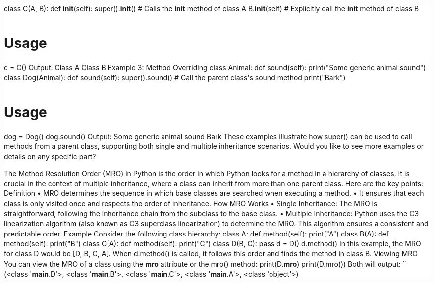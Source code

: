 class C(A, B):
    def __init__(self):
        super().__init__()  # Calls the __init__ method of class A
        B.__init__(self)    # Explicitly call the __init__ method of class B
# Usage
c = C()
Output:
Class A
Class B
Example 3: Method Overriding
class Animal:
    def sound(self):
        print("Some generic animal sound")
class Dog(Animal):
    def sound(self):
        super().sound()  # Call the parent class's sound method
        print("Bark")
# Usage
dog = Dog()
dog.sound()
Output:
Some generic animal sound
Bark
These examples illustrate how super() can be used to call methods from a parent class, supporting both single and multiple inheritance scenarios. Would you like to see more examples or details on any specific part?

The Method Resolution Order (MRO) in Python is the order in which Python looks for a method in a hierarchy of classes. It is crucial in the context of multiple inheritance, where a class can inherit from more than one parent class. Here are the key points:
Definition
	• MRO determines the sequence in which base classes are searched when executing a method.
	• It ensures that each class is only visited once and respects the order of inheritance.
How MRO Works
	• Single Inheritance: The MRO is straightforward, following the inheritance chain from the subclass to the base class.
	• Multiple Inheritance: Python uses the C3 linearization algorithm (also known as C3 superclass linearization) to determine the MRO. This algorithm ensures a consistent and predictable order.
Example
Consider the following class hierarchy:
class A:
    def method(self):
        print("A")
class B(A):
    def method(self):
        print("B")
class C(A):
    def method(self):
        print("C")
class D(B, C):
    pass
d = D()
d.method()
In this example, the MRO for class D would be [D, B, C, A]. When d.method() is called, it follows this order and finds the method in class B.
Viewing MRO
You can view the MRO of a class using the __mro__ attribute or the mro() method:
print(D.__mro__)
print(D.mro())
Both will output: `` (<class '__main__.D'>, <class '__main__.B'>, <class '__main__.C'>, <class '__main__.A'>, <class 'object'>) 